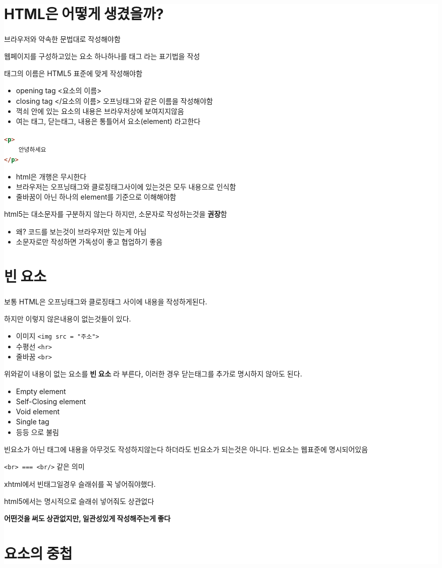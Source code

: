 # HTML은 어떻게 생겼을까?

브라우저와 약속한 문법대로 작성해야함

웹페이지를 구성하고있는 요소 하나하나를 태그 라는 표기법을 작성

태그의 이름은 HTML5 표준에 맞게 작성해야함

- opening tag <요소의 이름>
- closing tag </요소의 이름> 오프닝태그와 같은 이름을 작성해야함
- 꺽쇠 안에 있는 요소의 내용은 브라우저상에 보여지지않음
- 여는 태그, 닫는태그, 내용은 통틀어서 요소(element) 라고한다

```html
<p>
	안녕하세요
</p>
```

- html은 개행은 무시한다
- 브라우저는 오프닝태그와 클로징태그사이에 있는것은 모두 내용으로 인식함
- 줄바꿈이 아닌 하나의 element를 기준으로 이해해야함

html5는 대소문자를 구분하지 않는다 하지만, 소문자로 작성하는것을 **권장**함

- 왜? 코드를 보는것이 브라우저만 있는게 아님
- 소문자로만 작성하면 가독성이 좋고 협업하기 좋음

# 빈 요소

보통 HTML은 오프닝태그와 클로징태그 사이에 내용을 작성하게된다.

하지만 이렇지 않은내용이 없는것들이 있다.

- 이미지 `<img src = "주소">`
- 수평선 `<hr>`
- 줄바꿈 `<br>`

위와같이 내용이 없는 요소를 **빈 요소** 라 부른다, 이러한 경우 닫는태그를 추가로 명시하지 않아도 된다.

- Empty element
- Self-Closing element
- Void element
- Single tag
- 등등 으로 불림

빈요소가 아닌 태그에 내용을 아무것도 작성하지않는다 하더라도 빈요소가 되는것은 아니다. 빈요소는 웹표준에 명시되어있음

`<br> === <br/>` 같은 의미

xhtml에서 빈태그일경우 슬래쉬를 꼭 넣어줘야했다. 

html5에서는 명시적으로 슬래쉬 넣어줘도 상관없다

**어떤것을 써도 상관없지만, 일관성있게 작성해주는게 좋다**

# 요소의 중첩
